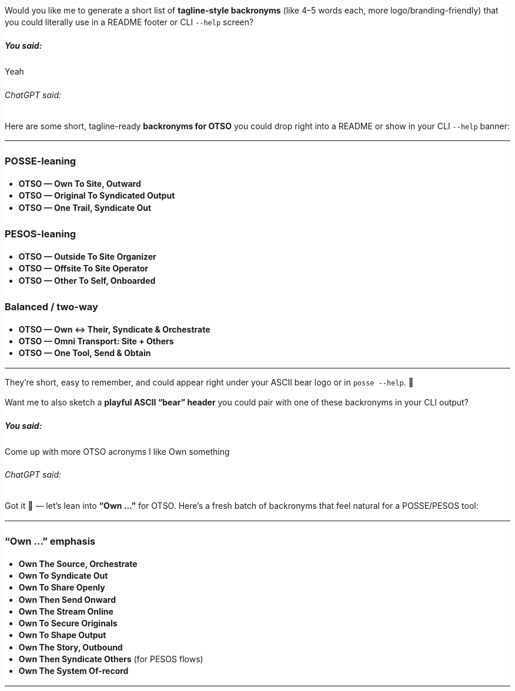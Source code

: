 Would you like me to generate a short list of **tagline-style backronyms** (like 4–5 words each, more logo/branding-friendly) that you could literally use in a README footer or CLI `--help` screen?

##### You said:

Yeah

###### ChatGPT said:

Here are some short, tagline-ready **backronyms for OTSO** you could drop right into a README or show in your CLI `--help` banner:

---

### POSSE-leaning

- **OTSO — Own To Site, Outward**
- **OTSO — Original To Syndicated Output**
- **OTSO — One Trail, Syndicate Out**

### PESOS-leaning

- **OTSO — Outside To Site Organizer**
- **OTSO — Offsite To Site Operator**
- **OTSO — Other To Self, Onboarded**

### Balanced / two-way

- **OTSO — Own ↔︎ Their, Syndicate & Orchestrate**
- **OTSO — Omni Transport: Site + Others**
- **OTSO — One Tool, Send & Obtain**

---

They’re short, easy to remember, and could appear right under your ASCII bear logo or in `posse --help`. 🐻

Want me to also sketch a **playful ASCII “bear” header** you could pair with one of these backronyms in your CLI output?

##### You said:

Come up with more OTSO acronyms I like Own something

###### ChatGPT said:

Got it 🐻 — let’s lean into **“Own …”** for OTSO. Here’s a fresh batch of backronyms that feel natural for a POSSE/PESOS tool:

---

### “Own …” emphasis

- **Own The Source, Orchestrate**
- **Own To Syndicate Out**
- **Own To Share Openly**
- **Own Then Send Onward**
- **Own The Stream Online**
- **Own To Secure Originals**
- **Own To Shape Output**
- **Own The Story, Outbound**
- **Own Then Syndicate Others** (for PESOS flows)
- **Own The System Of-record**

---